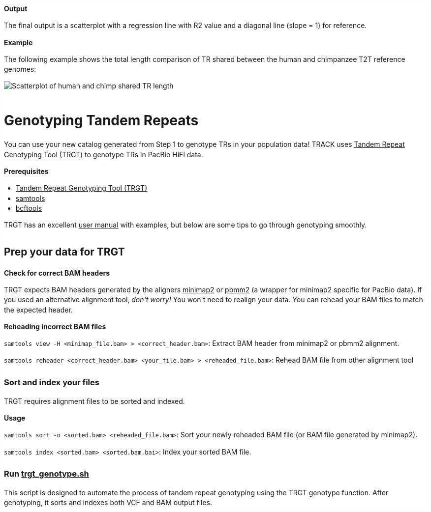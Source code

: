 **Output**

The final output is a scatterplot with a regression line with R2 value and a diagonal line (slope = 1) for reference.

**Example**

The following example shows the total length comparison of TR shared between the human and chimpanzee T2T reference genomes:

![Scatterplot of human and chimp shared TR length](https://github.com/caroladam/TR-evolution-analyses/blob/main/shared_trs/homo_chimp_length.svg)

# Genotyping Tandem Repeats

You can use your new catalog generated from Step 1 to genotype TRs in your population data!
TRACK uses [Tandem Repeat Genotyping Tool (TRGT)](https://github.com/PacificBiosciences/trgt) to genotype TRs in PacBio HiFi data. 

**Prerequisites**
- [Tandem Repeat Genotyping Tool (TRGT)](https://github.com/PacificBiosciences/trgt)
- [samtools](https://www.htslib.org/download/)
- [bcftools](https://github.com/samtools/bcftools)

TRGT has an excellent [user manual](https://github.com/PacificBiosciences/trgt/blob/main/docs/tutorial.md) with examples, but below are some tips to go through genotyping smoothly.

## Prep your data for TRGT

**Check for correct BAM headers**

TRGT expects BAM headers generated by the aligners [minimap2](https://github.com/lh3/minimap2) or [pbmm2](https://github.com/PacificBiosciences/pbmm2) (a wrapper for minimap2 specific for PacBio data).
If you used an alternative alignment tool, _don't worry!_ You won't need to realign your data. You can rehead your BAM files to match the expected header.

**Reheading incorrect BAM files**

`samtools view -H <minimap_file.bam> > <correct_header.bam>`: Extract BAM header from minimap2 or pbmm2 alignment.

`samtools reheader <correct_header.bam> <your_file.bam> > <reheaded_file.bam>`: Rehead BAM file from other alignment tool

### Sort and index your files
TRGT requires alignment files to be sorted and indexed.

**Usage**

`samtools sort -o <sorted.bam> <reheaded_file.bam>`: Sort your newly reheaded BAM file (or BAM file generated by minimap2).

`samtools index <sorted.bam> <sorted.bam.bai>`: Index your sorted BAM file.

### Run [trgt_genotype.sh](https://github.com/caroladam/TR-evolution-analyses/blob/main/genotype/trgt_genotype.sh)
This script is designed to automate the process of tandem repeat genotyping using the TRGT genotype function. After genotyping, it sorts and indexes both VCF and BAM output files.
